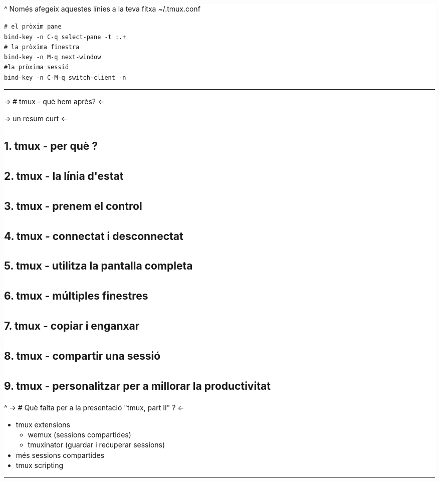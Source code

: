 ^
Només afegeix aquestes línies a la teva fitxa ~/.tmux.conf

    # el pròxim pane
    bind-key -n C-q select-pane -t :.+
    # la pròxima finestra
    bind-key -n M-q next-window
    #la pròxima sessió
    bind-key -n C-M-q switch-client -n

--------------------------------------------------



-> # tmux - què hem après? <-

-> un resum curt <-



## 1. tmux - per què ?
## 2. tmux - la línia d'estat
## 3. tmux - prenem el control
## 4. tmux - connectat i desconnectat
## 5. tmux - utilitza la pantalla completa
## 6. tmux - múltiples finestres
## 7. tmux - copiar i enganxar
## 8. tmux - compartir una sessió
## 9. tmux - personalitzar per a millorar la productivitat



^
-> # Què falta per a la presentació "tmux, part II" ? <-

* tmux extensions
    * wemux (sessions compartides)
    * tmuxinator (guardar i recuperar sessions)
* més sessions compartides
* tmux scripting

--------------------------------------------------------------


